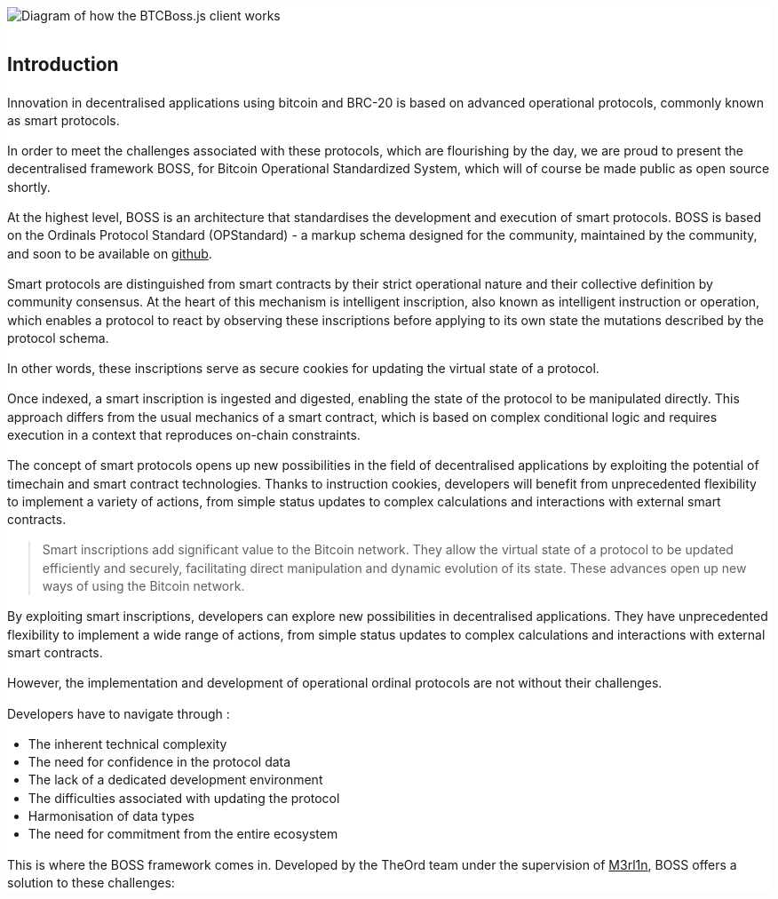 ![Diagram of how the BTCBoss.js client works](/jsboss_client.png)

## Introduction

Innovation in decentralised applications using bitcoin and BRC-20 is based on advanced operational protocols, commonly known as smart protocols.

In order to meet the challenges associated with these protocols, which are flourishing by the day, we are proud to present the decentralised framework BOSS, for Bitcoin Operational Standardized System, which will of course be made public as open source shortly.

At the highest level, BOSS is an architecture that standardises the development and execution of smart protocols. BOSS is based on the Ordinals Protocol Standard (OPStandard) - a markup schema designed for the community, maintained by the community, and soon to be available on [github](https://github.com/opstandard).

Smart protocols are distinguished from smart contracts by their strict operational nature and their collective definition by community consensus. At the heart of this mechanism is intelligent inscription, also known as intelligent instruction or operation, which enables a protocol to react by observing these inscriptions before applying to its own state the mutations described by the protocol schema. 

In other words, these inscriptions serve as secure cookies for updating the virtual state of a protocol.

Once indexed, a smart inscription is ingested and digested, enabling the state of the protocol to be manipulated directly. This approach differs from the usual mechanics of a smart contract, which is based on complex conditional logic and requires execution in a context that reproduces on-chain constraints.

The concept of smart protocols opens up new possibilities in the field of decentralised applications by exploiting the potential of timechain and smart contract technologies. Thanks to instruction cookies, developers will benefit from unprecedented flexibility to implement a variety of actions, from simple status updates to complex calculations and interactions with external smart contracts.

> Smart inscriptions add significant value to the Bitcoin network. They allow the virtual state of a protocol to be updated efficiently and securely, facilitating direct manipulation and dynamic evolution of its state. These advances open up new ways of using the Bitcoin network.

By exploiting smart inscriptions, developers can explore new possibilities in decentralised applications. They have unprecedented flexibility to implement a wide range of actions, from simple status updates to complex calculations and interactions with external smart contracts.

However, the implementation and development of operational ordinal protocols are not without their challenges.

Developers have to navigate through :

- The inherent technical complexity
- The need for confidence in the protocol data
- The lack of a dedicated development environment
- The difficulties associated with updating the protocol
- Harmonisation of data types
- The need for commitment from the entire ecosystem

This is where the BOSS framework comes in. Developed by the TheOrd team under the supervision of [M3rl1n](https://twitter.com/M3rl1nOg), BOSS offers a solution to these challenges:
